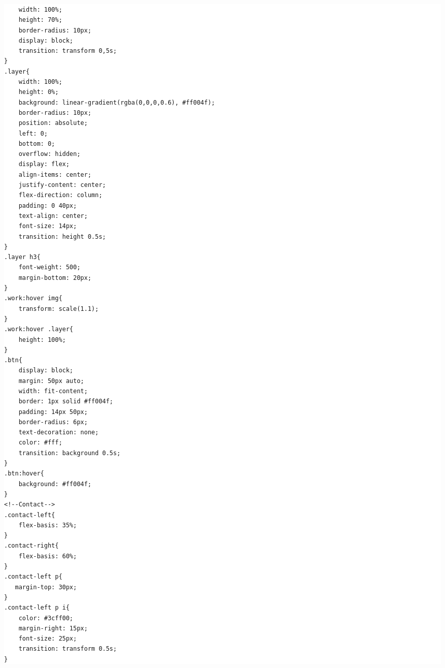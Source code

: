         width: 100%;
        height: 70%;
        border-radius: 10px;
        display: block;
        transition: transform 0,5s;
    }
    .layer{
        width: 100%;
        height: 0%;
        background: linear-gradient(rgba(0,0,0,0.6), #ff004f);
        border-radius: 10px;
        position: absolute;
        left: 0;
        bottom: 0;
        overflow: hidden;
        display: flex;
        align-items: center;
        justify-content: center;
        flex-direction: column;
        padding: 0 40px;
        text-align: center;
        font-size: 14px;
        transition: height 0.5s;
    }
    .layer h3{
        font-weight: 500;
        margin-bottom: 20px;
    }
    .work:hover img{
        transform: scale(1.1);
    }
    .work:hover .layer{
        height: 100%;
    }
    .btn{
        display: block;
        margin: 50px auto;
        width: fit-content;
        border: 1px solid #ff004f;
        padding: 14px 50px;
        border-radius: 6px;
        text-decoration: none;
        color: #fff;
        transition: background 0.5s;
    }
    .btn:hover{
        background: #ff004f;
    }
    <!--Contact-->
    .contact-left{
        flex-basis: 35%;
    }
    .contact-right{
        flex-basis: 60%;
    }
    .contact-left p{
       margin-top: 30px;
    }
    .contact-left p i{
        color: #3cff00;
        margin-right: 15px;
        font-size: 25px;
        transition: transform 0.5s;
    }